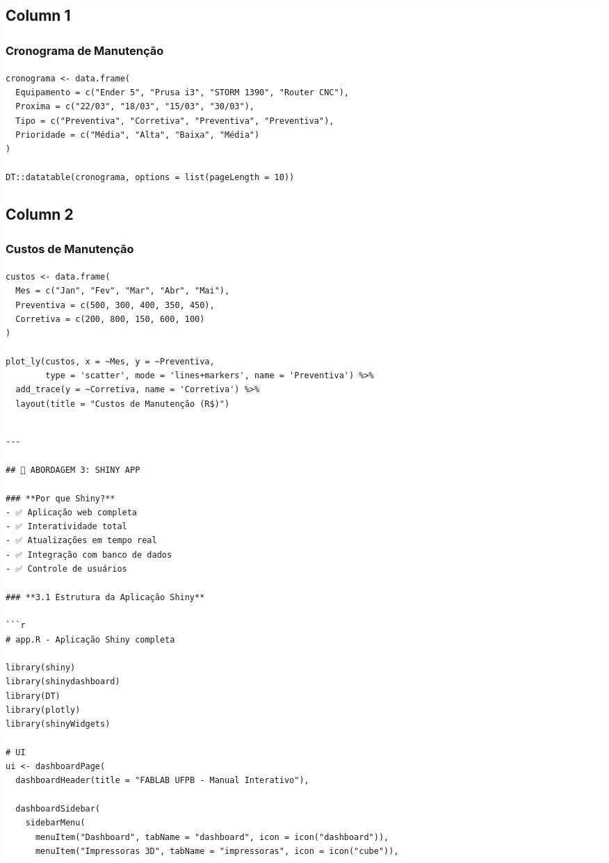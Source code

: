 ## Column 1

### Cronograma de Manutenção

```{r}
cronograma <- data.frame(
  Equipamento = c("Ender 5", "Prusa i3", "STORM 1390", "Router CNC"),
  Proxima = c("22/03", "18/03", "15/03", "30/03"),
  Tipo = c("Preventiva", "Corretiva", "Preventiva", "Preventiva"),
  Prioridade = c("Média", "Alta", "Baixa", "Média")
)

DT::datatable(cronograma, options = list(pageLength = 10))
```

## Column 2

### Custos de Manutenção

```{r}
custos <- data.frame(
  Mes = c("Jan", "Fev", "Mar", "Abr", "Mai"),
  Preventiva = c(500, 300, 400, 350, 450),
  Corretiva = c(200, 800, 150, 600, 100)
)

plot_ly(custos, x = ~Mes, y = ~Preventiva, 
        type = 'scatter', mode = 'lines+markers', name = 'Preventiva') %>%
  add_trace(y = ~Corretiva, name = 'Corretiva') %>%
  layout(title = "Custos de Manutenção (R$)")
```
```

---

## 🚀 ABORDAGEM 3: SHINY APP

### **Por que Shiny?**
- ✅ Aplicação web completa
- ✅ Interatividade total
- ✅ Atualizações em tempo real
- ✅ Integração com banco de dados
- ✅ Controle de usuários

### **3.1 Estrutura da Aplicação Shiny**

```r
# app.R - Aplicação Shiny completa

library(shiny)
library(shinydashboard)
library(DT)
library(plotly)
library(shinyWidgets)

# UI
ui <- dashboardPage(
  dashboardHeader(title = "FABLAB UFPB - Manual Interativo"),
  
  dashboardSidebar(
    sidebarMenu(
      menuItem("Dashboard", tabName = "dashboard", icon = icon("dashboard")),
      menuItem("Impressoras 3D", tabName = "impressoras", icon = icon("cube")),
```